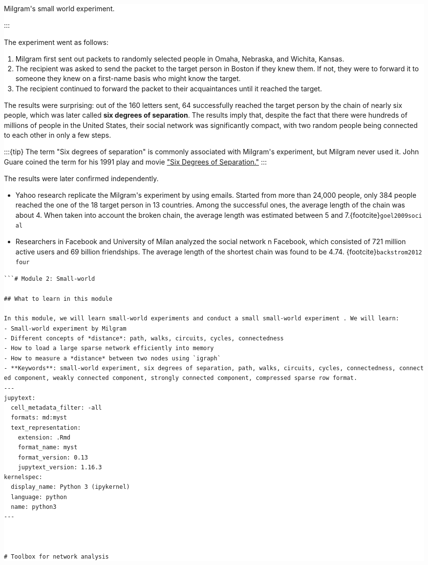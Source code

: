 Milgram's small world experiment.

:::


The experiment went as follows:
1. Milgram first sent out packets to randomly selected people in Omaha, Nebraska, and Wichita, Kansas.
2. The recipient was asked to send the packet to the target person in Boston if they knew them. If not, they were to forward it to someone they knew on a first-name basis who might know the target.
3. The recipient continued to forward the packet to their acquaintances until it reached the target.

The results were surprising: out of the 160 letters sent, 64 successfully reached the target person by the chain of nearly six people, which was later called **six degrees of separation**.
The results imply that, despite the fact that there were hundreds of millions of people in the United States, their social network was significantly compact, with two random people being connected to each other in only a few steps.

:::{tip}
The term "Six degrees of separation" is commonly associated with Milgram's experiment, but Milgram never used it. John Guare coined the term for his 1991 play and movie ["Six Degrees of Separation."](https://en.wikipedia.org/wiki/Six_Degrees_of_Separation_(film))
:::

The results were later confirmed independently.

-  Yahoo research replicate the Milgram's experiment by using emails. Started from more than 24,000 people, only 384 people reached the one of the 18 target person in 13 countries. Among the successful ones, the average length of the chain was about 4. When taken into account the broken chain, the average length was estimated between 5 and 7.{footcite}`goel2009social`

- Researchers in Facebook and University of Milan analyzed the social network n Facebook, which consisted of 721 million active users and 69 billion friendships. The average length of the shortest chain was found to be 4.74. {footcite}`backstrom2012four`

```{footbibliography}
```# Module 2: Small-world

## What to learn in this module

In this module, we will learn small-world experiments and conduct a small small-world experiment . We will learn:
- Small-world experiment by Milgram
- Different concepts of *distance*: path, walks, circuits, cycles, connectedness
- How to load a large sparse network efficiently into memory
- How to measure a *distance* between two nodes using `igraph`
- **Keywords**: small-world experiment, six degrees of separation, path, walks, circuits, cycles, connectedness, connected component, weakly connected component, strongly connected component, compressed sparse row format.
---
jupytext:
  cell_metadata_filter: -all
  formats: md:myst
  text_representation:
    extension: .Rmd
    format_name: myst
    format_version: 0.13
    jupytext_version: 1.16.3
kernelspec:
  display_name: Python 3 (ipykernel)
  language: python
  name: python3
---



# Toolbox for network analysis
```